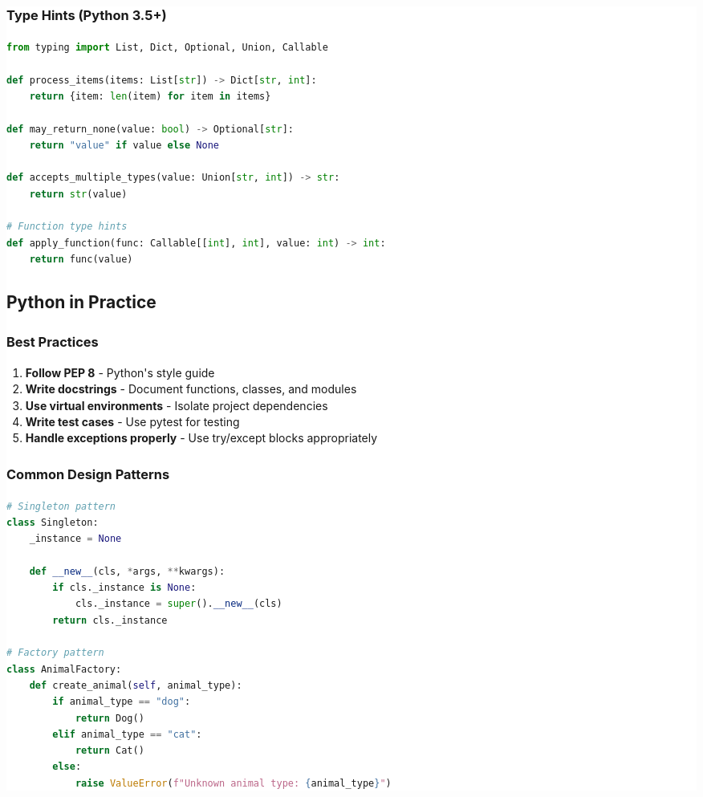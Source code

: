### Type Hints (Python 3.5+)

```python
from typing import List, Dict, Optional, Union, Callable

def process_items(items: List[str]) -> Dict[str, int]:
    return {item: len(item) for item in items}

def may_return_none(value: bool) -> Optional[str]:
    return "value" if value else None

def accepts_multiple_types(value: Union[str, int]) -> str:
    return str(value)

# Function type hints
def apply_function(func: Callable[[int], int], value: int) -> int:
    return func(value)
```

## Python in Practice

### Best Practices

1. **Follow PEP 8** - Python's style guide
2. **Write docstrings** - Document functions, classes, and modules
3. **Use virtual environments** - Isolate project dependencies
4. **Write test cases** - Use pytest for testing
5. **Handle exceptions properly** - Use try/except blocks appropriately

### Common Design Patterns

```python
# Singleton pattern
class Singleton:
    _instance = None

    def __new__(cls, *args, **kwargs):
        if cls._instance is None:
            cls._instance = super().__new__(cls)
        return cls._instance

# Factory pattern
class AnimalFactory:
    def create_animal(self, animal_type):
        if animal_type == "dog":
            return Dog()
        elif animal_type == "cat":
            return Cat()
        else:
            raise ValueError(f"Unknown animal type: {animal_type}")
```
